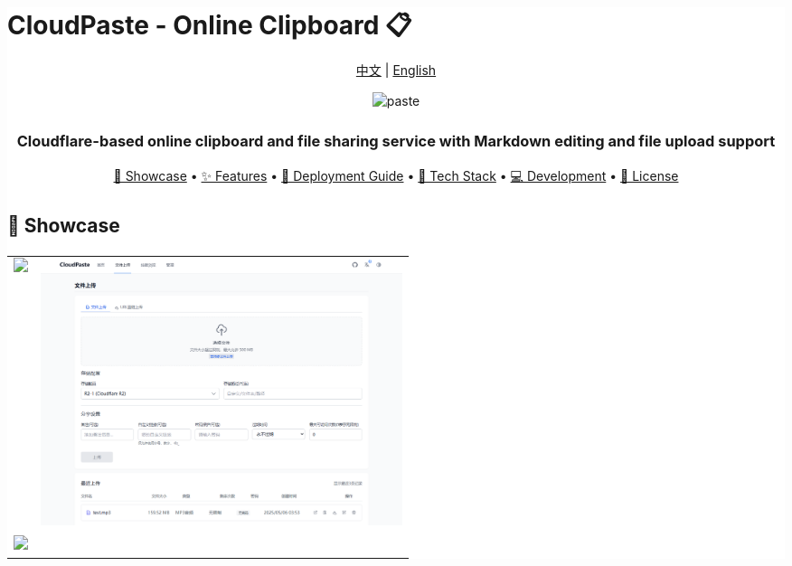 # CloudPaste - Online Clipboard 📋

<div align="center">
    <p>
    <a href="README.md">中文</a> | <a href="README_EN.md">English</a>
    </p>
    <img width="100" height="100" src="https://img.icons8.com/dusk/100/paste.png" alt="paste"/>
    <h3>Cloudflare-based online clipboard and file sharing service with Markdown editing and file upload support</h3>
</div>

<p align="center">
  <a href="#-showcase">📸 Showcase</a> •
  <a href="#-features">✨ Features</a> •
  <a href="#-deployment-guide">🚀 Deployment Guide</a> •
  <a href="#-tech-stack">🔧 Tech Stack</a> •
  <a href="#-development">💻 Development</a> •
  <a href="#-license">📄 License</a>
</p>

## 📸 Showcase

<table align="center">
  <tr>
    <td><img src="./images/image-1.png" width="400"/></td>
    <td><img src="./images/image-2.png" width="400"/></td>
  </tr>
  <tr>
    <td><img src="./images/image-3.png" width="400"/></td>